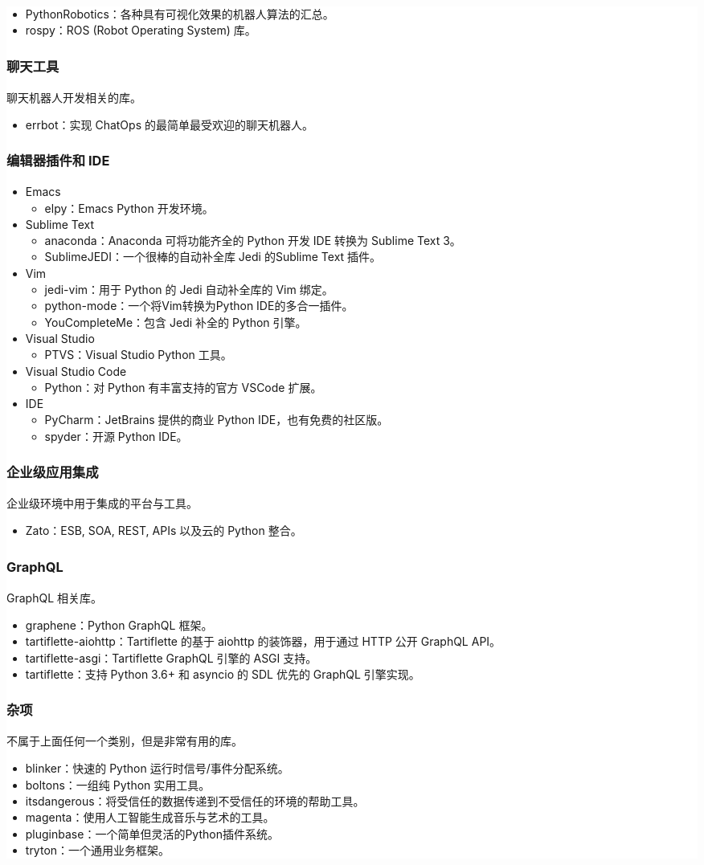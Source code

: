 - PythonRobotics：各种具有可视化效果的机器人算法的汇总。
- rospy：ROS (Robot Operating System) 库。
<a name="s45BY"></a>
### 聊天工具
聊天机器人开发相关的库。

- errbot：实现 ChatOps 的最简单最受欢迎的聊天机器人。
<a name="jW0gP"></a>
### 编辑器插件和 IDE

- Emacs
   - elpy：Emacs Python 开发环境。
- Sublime Text
   - anaconda：Anaconda 可将功能齐全的 Python 开发 IDE 转换为 Sublime Text 3。
   - SublimeJEDI：一个很棒的自动补全库 Jedi 的Sublime Text 插件。
- Vim
   - jedi-vim：用于 Python 的 Jedi 自动补全库的 Vim 绑定。
   - python-mode：一个将Vim转换为Python IDE的多合一插件。
   - YouCompleteMe：包含 Jedi 补全的 Python 引擎。
- Visual Studio
   - PTVS：Visual Studio Python 工具。
- Visual Studio Code
   - Python：对 Python 有丰富支持的官方 VSCode 扩展。
- IDE
   - PyCharm：JetBrains 提供的商业 Python IDE，也有免费的社区版。
   - spyder：开源 Python IDE。
<a name="qsbf5"></a>
### 企业级应用集成
企业级环境中用于集成的平台与工具。

- Zato：ESB, SOA, REST, APIs 以及云的 Python 整合。
<a name="Qr1SO"></a>
### GraphQL
GraphQL 相关库。

- graphene：Python GraphQL 框架。
- tartiflette-aiohttp：Tartiflette 的基于 aiohttp 的装饰器，用于通过 HTTP 公开 GraphQL API。
- tartiflette-asgi：Tartiflette GraphQL 引擎的 ASGI 支持。
- tartiflette：支持 Python 3.6+ 和 asyncio 的 SDL 优先的 GraphQL 引擎实现。
<a name="JRaWw"></a>
### 杂项
不属于上面任何一个类别，但是非常有用的库。

- blinker：快速的 Python 运行时信号/事件分配系统。
- boltons：一组纯 Python 实用工具。
- itsdangerous：将受信任的数据传递到不受信任的环境的帮助工具。
- magenta：使用人工智能生成音乐与艺术的工具。
- pluginbase：一个简单但灵活的Python插件系统。
- tryton：一个通用业务框架。
